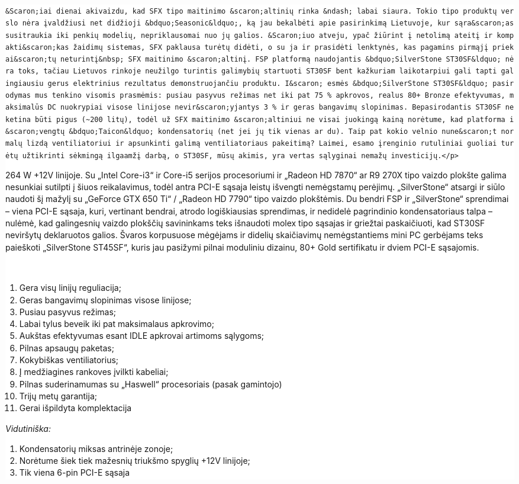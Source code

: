 	&Scaron;iai dienai akivaizdu, kad SFX tipo maitinimo &scaron;altinių rinka &ndash; labai siaura. Tokio tipo produktų verslo nėra įvaldžiusi net didžioji &bdquo;Seasonic&ldquo;, ką jau bekalbėti apie pasirinkimą Lietuvoje, kur sąra&scaron;as susitraukia iki penkių modelių, nepriklausomai nuo jų galios. &Scaron;iuo atveju, ypač žiūrint į netolimą ateitį ir kompakti&scaron;kas žaidimų sistemas, SFX paklausa turėtų didėti, o su ja ir prasidėti lenktynės, kas pagamins pirmąjį priekai&scaron;tų neturintį&nbsp; SFX maitinimo &scaron;altinį. FSP platformą naudojantis &bdquo;SilverStone ST30SF&ldquo; nėra toks, tačiau Lietuvos rinkoje neužilgo turintis galimybių startuoti ST30SF bent kažkuriam laikotarpiui gali tapti galingiausiu gerus elektrinius rezultatus demonstruojančiu produktu. I&scaron; esmės &bdquo;SilverStone ST30SF&ldquo; pasirodymas mus tenkino visomis prasmėmis: pusiau pasyvus režimas net iki pat 75 % apkrovos, realus 80+ Bronze efektyvumas, maksimalūs DC nuokrypiai visose linijose nevir&scaron;yjantys 3 % ir geras bangavimų slopinimas. Bepasirodantis ST30SF neketina būti pigus (~200 litų), todėl už SFX maitinimo &scaron;altiniui ne visai juokingą kainą norėtume, kad platforma i&scaron;vengtų &bdquo;Taicon&ldquo; kondensatorių (net jei jų tik vienas ar du). Taip pat kokio velnio nune&scaron;t normalų lizdą ventiliatoriui ir apsunkinti galimą ventiliatoriaus pakeitimą? Laimei, esamo įrenginio rutuliniai guoliai turėtų užtikrinti sėkmingą ilgaamžį darbą, o ST30SF, mūsų akimis, yra vertas sąlyginai nemažų investicijų.</p>
<p>
	264 W +12V linijoje. Su &bdquo;Intel Core-i3&ldquo; ir Core-i5 serijos procesoriumi ir &bdquo;Radeon HD 7870&ldquo; ar R9 270X tipo vaizdo plok&scaron;te galima nesunkiai sutilpti į &scaron;iuos reikalavimus, todėl antra PCI-E sąsaja leistų i&scaron;vengti nemėgstamų perėjimų. &bdquo;SilverStone&ldquo; atsargi ir siūlo naudoti &scaron;į mažylį su &bdquo;GeForce GTX 650 Ti&ldquo; / &bdquo;Radeon HD 7790&ldquo; tipo vaizdo plok&scaron;tėmis. Du bendri FSP ir &bdquo;SilverStone&ldquo; sprendimai &ndash; viena PCI-E sąsaja, kuri, vertinant bendrai, atrodo logi&scaron;kiausias sprendimas, ir nedidelė pagrindinio kondensatoriaus talpa &ndash; nulėmė, kad galingesnių vaizdo plok&scaron;čių savininkams teks i&scaron;naudoti molex tipo sąsajas ir griežtai paskaičiuoti, kad ST30SF nevir&scaron;ytų deklaruotos galios. &Scaron;varos korpusuose mėgėjams ir didelių skaičiavimų nemėgstantiems mini PC gerbėjams teks paie&scaron;koti &bdquo;SilverStone ST45SF&ldquo;, kuris jau pasižymi pilnai moduliniu dizainu, 80+ Gold sertifikatu ir dviem PCI-E sąsajomis.</p>
<p>
	&nbsp;</p>
<ol>
<li>
		Gera visų linijų reguliacija;</li>
<li>
		Geras bangavimų slopinimas visose linijose;</li>
<li>
		Pusiau pasyvus režimas;</li>
<li>
		Labai tylus beveik iki pat maksimalaus apkrovimo;</li>
<li>
		Auk&scaron;tas efektyvumas esant IDLE apkrovai artimoms sąlygoms;</li>
<li>
		Pilnas apsaugų paketas;</li>
<li>
		Kokybi&scaron;kas ventiliatorius;</li>
<li>
		Į medžiagines rankoves įvilkti kabeliai;</li>
<li>
		Pilnas suderinamumas su &bdquo;Haswell&ldquo; procesoriais (pasak gamintojo)</li>
<li>
		Trijų metų garantija;</li>
<li>
		Gerai i&scaron;pildyta komplektacija</li>
</ol>
<p>
	<em>Vidutini&scaron;ka:</em></p>
<ol>
<li>
		Kondensatorių miksas antrinėje zonoje;</li>
<li>
		Norėtume &scaron;iek tiek mažesnių triuk&scaron;mo spyglių +12V linijoje;</li>
<li>
		Tik viena 6-pin PCI-E sąsaja</li>
</ol>